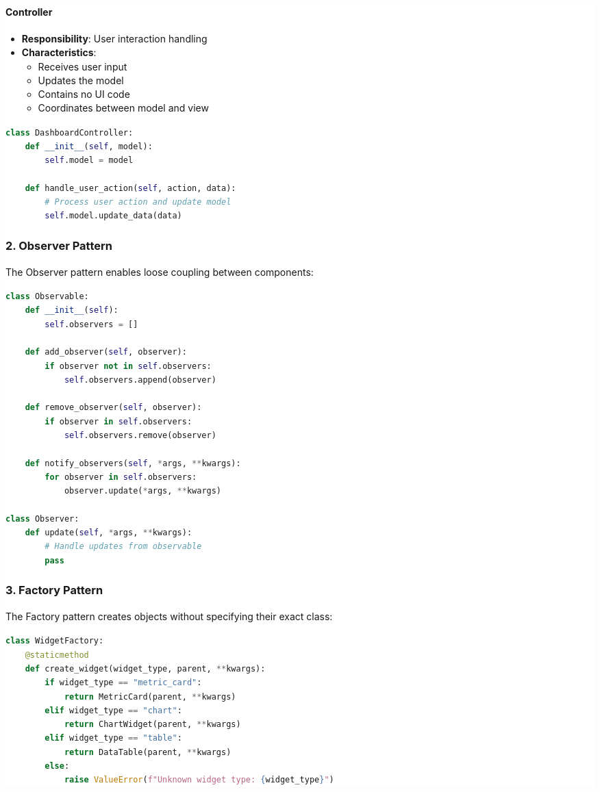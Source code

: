 #### Controller
- **Responsibility**: User interaction handling
- **Characteristics**:
  - Receives user input
  - Updates the model
  - Contains no UI code
  - Coordinates between model and view

```python
class DashboardController:
    def __init__(self, model):
        self.model = model
    
    def handle_user_action(self, action, data):
        # Process user action and update model
        self.model.update_data(data)
```

### 2. Observer Pattern

The Observer pattern enables loose coupling between components:

```python
class Observable:
    def __init__(self):
        self.observers = []
    
    def add_observer(self, observer):
        if observer not in self.observers:
            self.observers.append(observer)
    
    def remove_observer(self, observer):
        if observer in self.observers:
            self.observers.remove(observer)
    
    def notify_observers(self, *args, **kwargs):
        for observer in self.observers:
            observer.update(*args, **kwargs)

class Observer:
    def update(self, *args, **kwargs):
        # Handle updates from observable
        pass
```

### 3. Factory Pattern

The Factory pattern creates objects without specifying their exact class:

```python
class WidgetFactory:
    @staticmethod
    def create_widget(widget_type, parent, **kwargs):
        if widget_type == "metric_card":
            return MetricCard(parent, **kwargs)
        elif widget_type == "chart":
            return ChartWidget(parent, **kwargs)
        elif widget_type == "table":
            return DataTable(parent, **kwargs)
        else:
            raise ValueError(f"Unknown widget type: {widget_type}")
```
